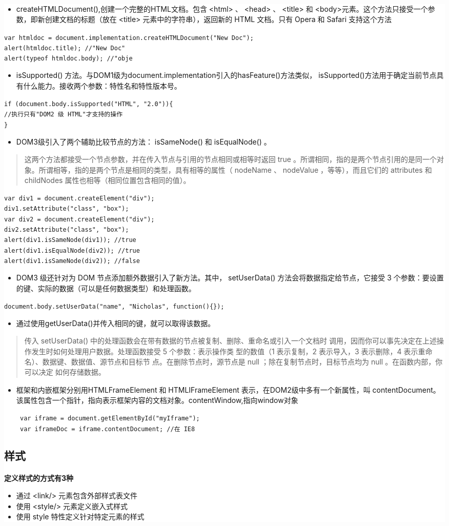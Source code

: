 - createHTMLDocument(),创建一个完整的HTML文档。包含 <html\> 、 <head\> 、 <title\> 和 <body\>元素。这个方法只接受一个参数，即新创建文档的标题（放在 <title\> 元素中的字符串），返回新的 HTML 文档。只有 Opera 和 Safari 支持这个方法

```
var htmldoc = document.implementation.createHTMLDocument("New Doc");
alert(htmldoc.title); //"New Doc"
alert(typeof htmldoc.body); //"obje 
```

-  isSupported() 方法。与DOM1级为document.implementation引入的hasFeature()方法类似， isSupported()方法用于确定当前节点具有什么能力。接收两个参数：特性名和特性版本号。

```
if (document.body.isSupported("HTML", "2.0")){
//执行只有"DOM2 级 HTML"才支持的操作
} 
```

- DOM3级引入了两个辅助比较节点的方法： isSameNode() 和 isEqualNode() 。
> 这两个方法都接受一个节点参数，并在传入节点与引用的节点相同或相等时返回 true 。所谓相同，指的是两个节点引用的是同一个对象。所谓相等，指的是两个节点是相同的类型，具有相等的属性（ nodeName 、 nodeValue ，等等），而且它们的 attributes 和 childNodes 属性也相等（相同位置包含相同的值）。

```
var div1 = document.createElement("div");
div1.setAttribute("class", "box");
var div2 = document.createElement("div");
div2.setAttribute("class", "box");
alert(div1.isSameNode(div1)); //true
alert(div1.isEqualNode(div2)); //true
alert(div1.isSameNode(div2)); //false 
```

- DOM3 级还针对为 DOM 节点添加额外数据引入了新方法。其中， setUserData() 方法会将数据指定给节点，它接受 3 个参数：要设置的键、实际的数据（可以是任何数据类型）和处理函数。

`document.body.setUserData("name", "Nicholas", function(){});`

- 通过使用getUserData()并传入相同的键，就可以取得该数据。
> 传入 setUserData() 中的处理函数会在带有数据的节点被复制、删除、重命名或引入一个文档时
  调用，因而你可以事先决定在上述操作发生时如何处理用户数据。处理函数接受 5 个参数：表示操作类
  型的数值（1 表示复制，2 表示导入，3 表示删除，4 表示重命名）、数据键、数据值、源节点和目标节
  点。在删除节点时，源节点是 null ；除在复制节点时，目标节点均为 null 。在函数内部，你可以决定
  如何存储数据。

- 框架和内嵌框架分别用HTMLFrameElement 和 HTMLIFrameElement 表示，在DOM2级中多有一个新属性，叫 contentDocument。该属性包含一个指针，指向表示框架内容的文档对象。contentWindow,指向window对象
    ```
     var iframe = document.getElementById("myIframe");
     var iframeDoc = iframe.contentDocument; //在 IE8 
    ```
        
## 样式

**定义样式的方式有3种**
- 通过 <link\/> 元素包含外部样式表文件
- 使用 <style\/> 元素定义嵌入式样式
- 使用 style 特性定义针对特定元素的样式
